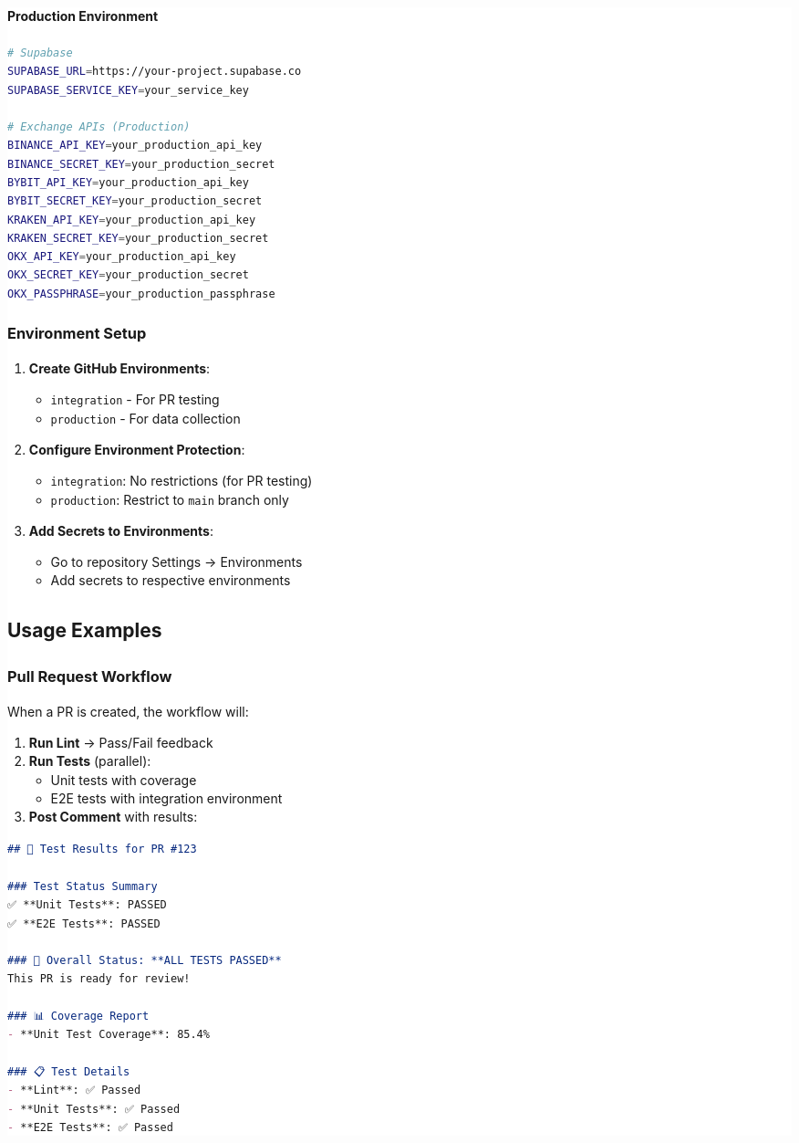 #### Production Environment
```bash
# Supabase
SUPABASE_URL=https://your-project.supabase.co
SUPABASE_SERVICE_KEY=your_service_key

# Exchange APIs (Production)
BINANCE_API_KEY=your_production_api_key
BINANCE_SECRET_KEY=your_production_secret
BYBIT_API_KEY=your_production_api_key
BYBIT_SECRET_KEY=your_production_secret
KRAKEN_API_KEY=your_production_api_key
KRAKEN_SECRET_KEY=your_production_secret
OKX_API_KEY=your_production_api_key
OKX_SECRET_KEY=your_production_secret
OKX_PASSPHRASE=your_production_passphrase
```

### Environment Setup

1. **Create GitHub Environments**:
   - `integration` - For PR testing
   - `production` - For data collection

2. **Configure Environment Protection**:
   - `integration`: No restrictions (for PR testing)
   - `production`: Restrict to `main` branch only

3. **Add Secrets to Environments**:
   - Go to repository Settings → Environments
   - Add secrets to respective environments

## Usage Examples

### Pull Request Workflow

When a PR is created, the workflow will:

1. **Run Lint** → Pass/Fail feedback
2. **Run Tests** (parallel):
   - Unit tests with coverage
   - E2E tests with integration environment
3. **Post Comment** with results:

```markdown
## 🧪 Test Results for PR #123

### Test Status Summary
✅ **Unit Tests**: PASSED
✅ **E2E Tests**: PASSED

### 🎉 Overall Status: **ALL TESTS PASSED**
This PR is ready for review!

### 📊 Coverage Report
- **Unit Test Coverage**: 85.4%

### 📋 Test Details
- **Lint**: ✅ Passed
- **Unit Tests**: ✅ Passed
- **E2E Tests**: ✅ Passed
```
